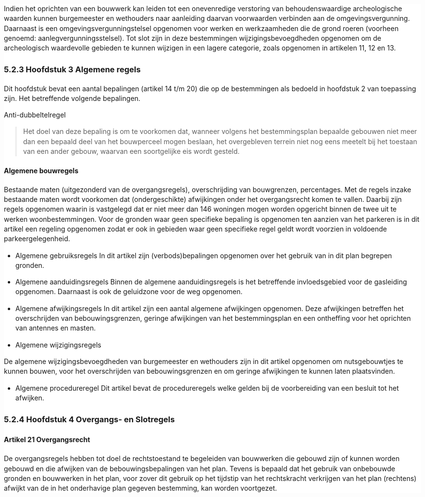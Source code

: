 Indien het oprichten van een bouwwerk kan leiden tot een onevenredige verstoring van behoudenswaardige archeologische waarden kunnen burgemeester en wethouders naar aanleiding daarvan voorwaarden verbinden aan de omgevingsvergunning. Daarnaast is een omgevingsvergunningstelsel opgenomen voor werken en werkzaamheden die de grond roeren (voorheen genoemd: aanlegvergunningsstelsel). Tot slot zijn in deze bestemmingen wijzigingsbevoegdheden opgenomen om de archeologisch waardevolle gebieden te kunnen wijzigen in een lagere categorie, zoals opgenomen in artikelen 11, 12 en 13.

### 5.2.3 Hoofdstuk 3 Algemene regels

Dit hoofdstuk bevat een aantal bepalingen (artikel 14 t/m 20) die op de bestemmingen als bedoeld in hoofdstuk 2 van toepassing zijn. Het betreffende volgende bepalingen.

 Anti-dubbeltelregel

> Het doel van deze bepaling is om te voorkomen dat, wanneer volgens het bestemmingsplan bepaalde gebouwen niet meer dan een bepaald deel van het bouwperceel mogen beslaan, het overgebleven terrein niet nog eens meetelt bij het toestaan van een ander gebouw, waarvan een soortgelijke eis wordt gesteld.

#### Algemene bouwregels

Bestaande maten (uitgezonderd van de overgangsregels), overschrijding van bouwgrenzen, percentages. Met de regels inzake bestaande maten wordt voorkomen dat (ondergeschikte) afwijkingen onder het overgangsrecht komen te vallen. Daarbij zijn regels opgenomen waarin is vastgelegd dat er niet meer dan 146 woningen mogen worden opgericht binnen de twee uit te werken woonbestemmingen. Voor de gronden waar geen specifieke bepaling is opgenomen ten aanzien van het parkeren is in dit artikel een regeling opgenomen zodat er ook in gebieden waar geen specifieke regel geldt wordt voorzien in voldoende parkeergelegenheid.

- Algemene gebruiksregels
In dit artikel zijn (verbods)bepalingen opgenomen over het gebruik van in dit plan begrepen gronden.

- Algemene aanduidingsregels Binnen de algemene aanduidingsregels is het betreffende invloedsgebied voor de gasleiding opgenomen. Daarnaast is ook de geluidzone voor de weg opgenomen.
- Algemene afwijkingsregels In dit artikel zijn een aantal algemene afwijkingen opgenomen. Deze afwijkingen betreffen het overschrijden van bebouwingsgrenzen, geringe afwijkingen van het bestemmingsplan en een ontheffing voor het oprichten van antennes en masten.
- Algemene wijzigingsregels

De algemene wijzigingsbevoegdheden van burgemeester en wethouders zijn in dit artikel opgenomen om nutsgebouwtjes te kunnen bouwen, voor het overschrijden van bebouwingsgrenzen en om geringe afwijkingen te kunnen laten plaatsvinden.

- Algemene procedureregel Dit artikel bevat de procedureregels welke gelden bij de voorbereiding van een besluit tot het afwijken.
### 5.2.4 Hoofdstuk 4 Overgangs- en Slotregels

#### Artikel 21 Overgangsrecht

De overgangsregels hebben tot doel de rechtstoestand te begeleiden van bouwwerken die gebouwd zijn of kunnen worden gebouwd en die afwijken van de bebouwingsbepalingen van het plan. Tevens is bepaald dat het gebruik van onbebouwde gronden en bouwwerken in het plan, voor zover dit gebruik op het tijdstip van het rechtskracht verkrijgen van het plan (rechtens) afwijkt van de in het onderhavige plan gegeven bestemming, kan worden voortgezet.
